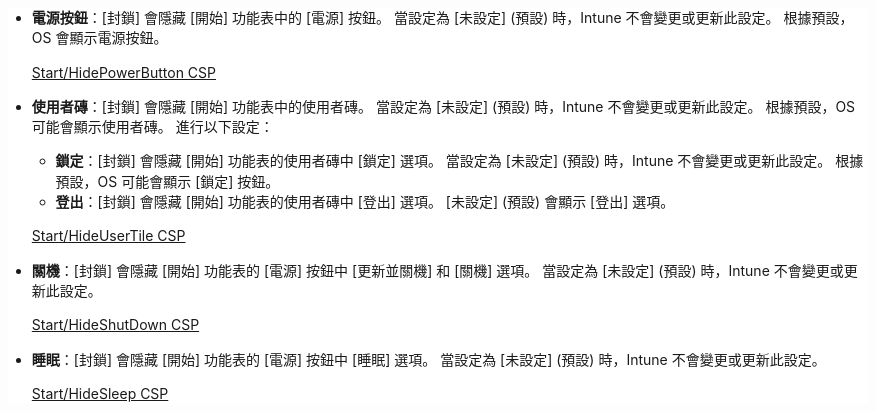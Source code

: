 - **電源按鈕**：[封鎖] 會隱藏 [開始] 功能表中的 [電源] 按鈕。 當設定為 [未設定] (預設) 時，Intune 不會變更或更新此設定。 根據預設，OS 會顯示電源按鈕。

  [Start/HidePowerButton CSP](https://docs.microsoft.com/windows/client-management/mdm/policy-csp-start#start-hidepowerbutton)

- **使用者磚**：[封鎖] 會隱藏 [開始] 功能表中的使用者磚。 當設定為 [未設定] (預設) 時，Intune 不會變更或更新此設定。 根據預設，OS 可能會顯示使用者磚。 進行以下設定：
  - **鎖定**：[封鎖] 會隱藏 [開始] 功能表的使用者磚中 [鎖定] 選項。  當設定為 [未設定] (預設) 時，Intune 不會變更或更新此設定。 根據預設，OS 可能會顯示 [鎖定] 按鈕。
  - **登出**：[封鎖] 會隱藏 [開始] 功能表的使用者磚中 [登出] 選項。 [未設定] (預設) 會顯示 [登出] 選項。

  [Start/HideUserTile CSP](https://docs.microsoft.com/windows/client-management/mdm/policy-csp-start#start-hideusertile)

- **關機**：[封鎖] 會隱藏 [開始] 功能表的 [電源] 按鈕中 [更新並關機] 和 [關機] 選項。 當設定為 [未設定] (預設) 時，Intune 不會變更或更新此設定。

  [Start/HideShutDown CSP](https://docs.microsoft.com/windows/client-management/mdm/policy-csp-start#start-hideshutdown)

- **睡眠**：[封鎖] 會隱藏 [開始] 功能表的 [電源] 按鈕中 [睡眠] 選項。 當設定為 [未設定] (預設) 時，Intune 不會變更或更新此設定。

  [Start/HideSleep CSP](https://docs.microsoft.com/windows/client-management/mdm/policy-csp-start#start-hidesleep)


